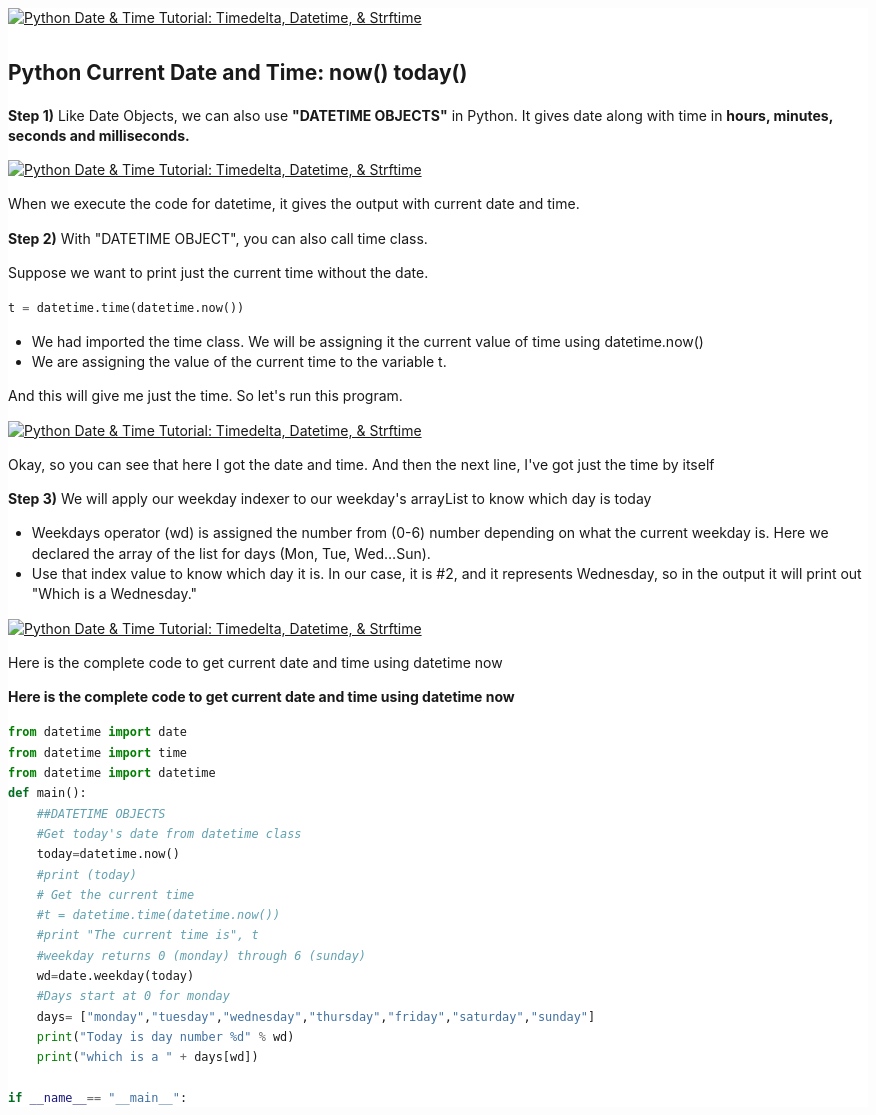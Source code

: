 [![Python Date & Time Tutorial: Timedelta, Datetime, & Strftime](https://www.guru99.com/images/Pythonnew/Python15.5.png "Date, time and datetime classes in Python")](https://www.guru99.com/images/Pythonnew/Python15.5.png)

## Python Current Date and Time: now() today()

**Step 1)**  Like Date Objects, we can also use  **"DATETIME OBJECTS"**  in Python. It gives date along with time in  **hours, minutes, seconds and milliseconds.**

[![Python Date & Time Tutorial: Timedelta, Datetime, & Strftime](https://www.guru99.com/images/Pythonnew/Python15.6.png "Date, time and datetime classes in Python")](https://www.guru99.com/images/Pythonnew/Python15.6.png)

When we execute the code for datetime, it gives the output with current date and time.

**Step 2)**  With "DATETIME OBJECT", you can also call time class.

Suppose we want to print just the current time without the date.
```py
t = datetime.time(datetime.now())
```
-   We had imported the time class. We will be assigning it the current value of time using datetime.now()
-   We are assigning the value of the current time to the variable t.

And this will give me just the time. So let's run this program.

[![Python Date & Time Tutorial: Timedelta, Datetime, & Strftime](https://www.guru99.com/images/Pythonnew/Python15.7.png "Date, time and datetime classes in Python")](https://www.guru99.com/images/Pythonnew/Python15.7.png)

Okay, so you can see that here I got the date and time. And then the next line, I've got just the time by itself

**Step 3)**  We will apply our weekday indexer to our weekday's arrayList to know which day is today

-   Weekdays operator (wd) is assigned the number from (0-6) number depending on what the current weekday is. Here we declared the array of the list for days (Mon, Tue, Wed…Sun).
-   Use that index value to know which day it is. In our case, it is #2, and it represents Wednesday, so in the output it will print out "Which is a Wednesday."

[![Python Date & Time Tutorial: Timedelta, Datetime, & Strftime](https://www.guru99.com/images/Pythonnew/Python15.8.png "Date, time and datetime classes in Python")](https://www.guru99.com/images/Pythonnew/Python15.8.png)

Here is the complete code to get current date and time using datetime now

**Here is the complete code to get current date and time using datetime now**
```py
from datetime import date
from datetime import time
from datetime import datetime
def main():
    ##DATETIME OBJECTS
    #Get today's date from datetime class
    today=datetime.now()
    #print (today)
    # Get the current time
    #t = datetime.time(datetime.now())
    #print "The current time is", t
    #weekday returns 0 (monday) through 6 (sunday)
    wd=date.weekday(today)
    #Days start at 0 for monday
    days= ["monday","tuesday","wednesday","thursday","friday","saturday","sunday"]
    print("Today is day number %d" % wd)
    print("which is a " + days[wd])

if __name__== "__main__":
```